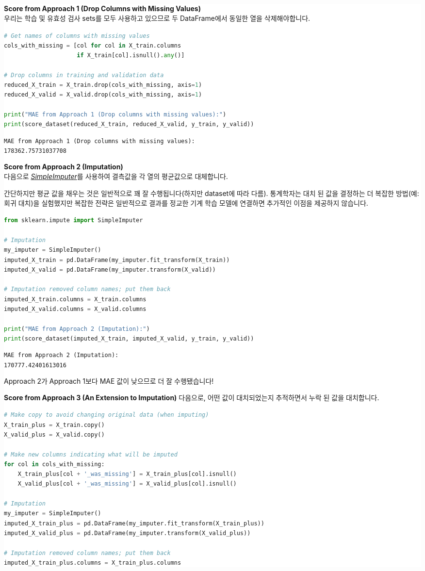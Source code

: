<b>Score from Approach 1 (Drop Columns with Missing Values)</b>  
우리는 학습 및 유효성 검사 sets를 모두 사용하고 있으므로 두 DataFrame에서 동일한 열을 삭제해야합니다.

```python
# Get names of columns with missing values
cols_with_missing = [col for col in X_train.columns
                     if X_train[col].isnull().any()]

# Drop columns in training and validation data
reduced_X_train = X_train.drop(cols_with_missing, axis=1)
reduced_X_valid = X_valid.drop(cols_with_missing, axis=1)

print("MAE from Approach 1 (Drop columns with missing values):")
print(score_dataset(reduced_X_train, reduced_X_valid, y_train, y_valid))
```
```text
MAE from Approach 1 (Drop columns with missing values):
178362.75731037708
```

<b>Score from Approach 2 (Imputation)</b>  
다음으로 [*SimpleImputer*](https://scikit-learn.org/stable/modules/generated/sklearn.impute.SimpleImputer.html)를 사용하여 결측값을 각 열의 평균값으로 대체합니다.

간단하지만 평균 값을 채우는 것은 일반적으로 꽤 잘 수행됩니다(하지만 dataset에 따라 다름). 통계학자는 대치 된 값을 결정하는 더 복잡한 방법(예: 회귀 대치)을 실험했지만 복잡한 전략은 일반적으로 결과를 정교한 기계 학습 모델에 연결하면 추가적인 이점을 제공하지 않습니다.

```python
from sklearn.impute import SimpleImputer

# Imputation
my_imputer = SimpleImputer()
imputed_X_train = pd.DataFrame(my_imputer.fit_transform(X_train))
imputed_X_valid = pd.DataFrame(my_imputer.transform(X_valid))

# Imputation removed column names; put them back
imputed_X_train.columns = X_train.columns
imputed_X_valid.columns = X_valid.columns

print("MAE from Approach 2 (Imputation):")
print(score_dataset(imputed_X_train, imputed_X_valid, y_train, y_valid))
```
```text
MAE from Approach 2 (Imputation):
170777.42401613016
```
Approach 2가 Approach 1보다 MAE 값이 낮으므로 더 잘 수행됐습니다!

<b>Score from Approach 3 (An Extension to Imputation)</b>
다음으로, 어떤 값이 대치되었는지 추적하면서 누락 된 값을 대치합니다.

```python
# Make copy to avoid changing original data (when imputing)
X_train_plus = X_train.copy()
X_valid_plus = X_valid.copy()

# Make new columns indicating what will be imputed
for col in cols_with_missing:
    X_train_plus[col + '_was_missing'] = X_train_plus[col].isnull()
    X_valid_plus[col + '_was_missing'] = X_valid_plus[col].isnull()

# Imputation
my_imputer = SimpleImputer()
imputed_X_train_plus = pd.DataFrame(my_imputer.fit_transform(X_train_plus))
imputed_X_valid_plus = pd.DataFrame(my_imputer.transform(X_valid_plus))

# Imputation removed column names; put them back
imputed_X_train_plus.columns = X_train_plus.columns
```